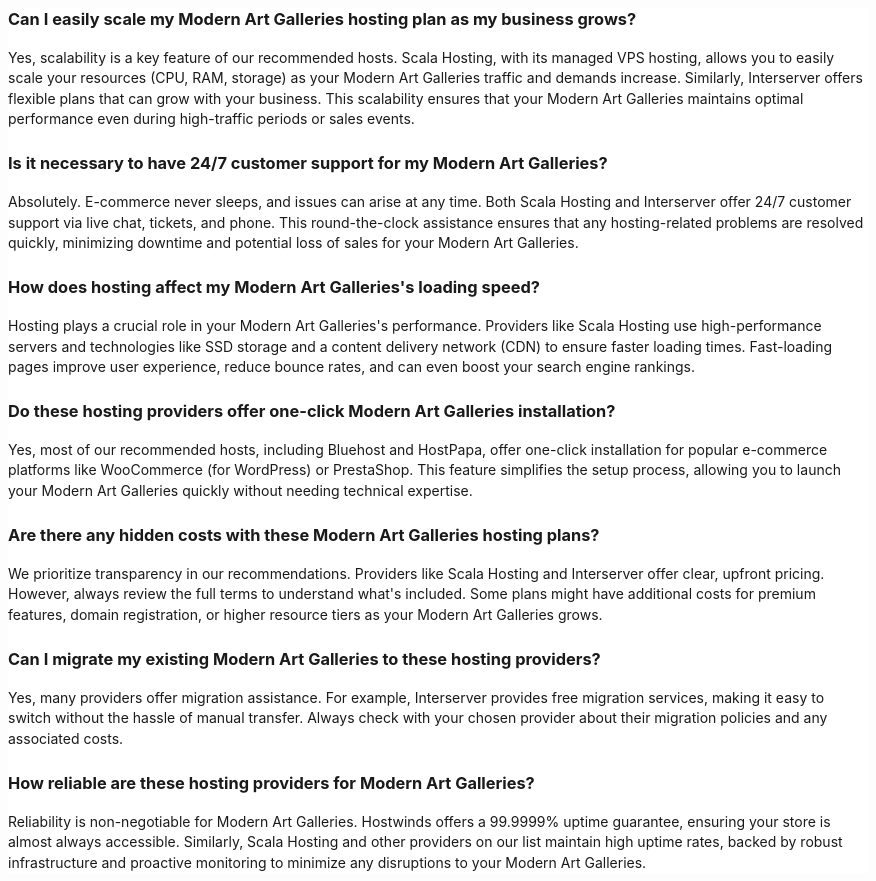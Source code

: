 ### Can I easily scale my Modern Art Galleries hosting plan as my business grows? 
Yes, scalability is a key feature of our recommended hosts. Scala Hosting, with its managed VPS hosting, allows you to easily scale your resources (CPU, RAM, storage) as your Modern Art Galleries traffic and demands increase. Similarly, Interserver offers flexible plans that can grow with your business. This scalability ensures that your Modern Art Galleries maintains optimal performance even during high-traffic periods or sales events.

### Is it necessary to have 24/7 customer support for my Modern Art Galleries? 
Absolutely. E-commerce never sleeps, and issues can arise at any time. Both Scala Hosting and Interserver offer 24/7 customer support via live chat, tickets, and phone. This round-the-clock assistance ensures that any hosting-related problems are resolved quickly, minimizing downtime and potential loss of sales for your Modern Art Galleries.

### How does hosting affect my Modern Art Galleries's loading speed? 
Hosting plays a crucial role in your Modern Art Galleries's performance. Providers like Scala Hosting use high-performance servers and technologies like SSD storage and a content delivery network (CDN) to ensure faster loading times. Fast-loading pages improve user experience, reduce bounce rates, and can even boost your search engine rankings.

### Do these hosting providers offer one-click Modern Art Galleries installation? 
Yes, most of our recommended hosts, including Bluehost and HostPapa, offer one-click installation for popular e-commerce platforms like WooCommerce (for WordPress) or PrestaShop. This feature simplifies the setup process, allowing you to launch your Modern Art Galleries quickly without needing technical expertise.

### Are there any hidden costs with these Modern Art Galleries hosting plans? 
We prioritize transparency in our recommendations. Providers like Scala Hosting and Interserver offer clear, upfront pricing. However, always review the full terms to understand what's included. Some plans might have additional costs for premium features, domain registration, or higher resource tiers as your Modern Art Galleries grows.

### Can I migrate my existing Modern Art Galleries to these hosting providers? 
Yes, many providers offer migration assistance. For example, Interserver provides free migration services, making it easy to switch without the hassle of manual transfer. Always check with your chosen provider about their migration policies and any associated costs.

### How reliable are these hosting providers for Modern Art Galleries? 
Reliability is non-negotiable for Modern Art Galleries. Hostwinds offers a 99.9999% uptime guarantee, ensuring your store is almost always accessible. Similarly, Scala Hosting and other providers on our list maintain high uptime rates, backed by robust infrastructure and proactive monitoring to minimize any disruptions to your Modern Art Galleries.
